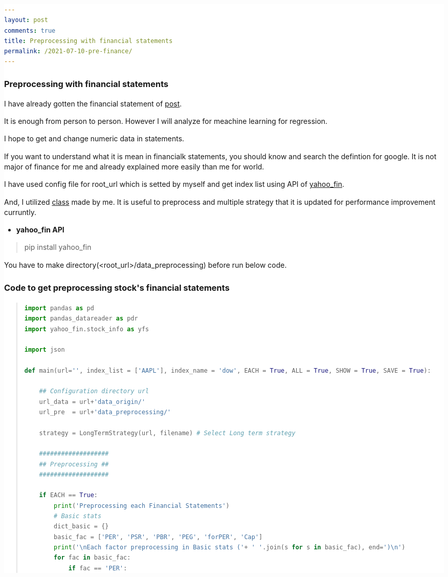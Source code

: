```yaml
---
layout: post
comments: true
title: Preprocessing with financial statements
permalink: /2021-07-10-pre-finance/
---
```


### Preprocessing with financial statements

I have already gotten the financial statement of [post](https://hanseopark.github.io/2021-07-04-financial-statements/).

It is enough from person to person. However I will analyze for meachine learning for regression.

I hope to get and change numeric data in statements.

If you want to understand what it is mean in financialk statements, you should know and search the defintion for google. It is not major of finance for me and already explained more easily than me for world.

I have used config file for root_url which is setted by myself and get index list using API of [yahoo_fin](http://theautomatic.net/yahoo_fin-documentation/#get_balance_sheet).

And, I utilized [class](https://github.com/hanseopark/Stock/blob/master/Strategy/class_Strategy.py) made by me. It is useful to preprocess and multiple strategy that it is updated for performance improvement curruntly.

- **yahoo_fin API**

> pip install yahoo_fin



You have to make directory(<root_url>/data_preprocessing) before run below code.

### Code to get preprocessing stock's financial statements

> ```python
> import pandas as pd
> import pandas_datareader as pdr
> import yahoo_fin.stock_info as yfs
> 
> import json
> 
> def main(url='', index_list = ['AAPL'], index_name = 'dow', EACH = True, ALL = True, SHOW = True, SAVE = True):
> 
>     ## Configuration directory url
>     url_data = url+'data_origin/'
>     url_pre  = url+'data_preprocessing/'
> 
>     strategy = LongTermStrategy(url, filename) # Select Long term strategy
> 
>     ###################
>     ## Preprocessing ##
>     ###################
> 
>     if EACH == True:
>         print('Preprocessing each Financial Statements')
>         # Basic stats
>         dict_basic = {}
>         basic_fac = ['PER', 'PSR', 'PBR', 'PEG', 'forPER', 'Cap']
>         print('\nEach factor preprocessing in Basic stats ('+ ' '.join(s for s in basic_fac), end=')\n')
>         for fac in basic_fac:
>             if fac == 'PER':